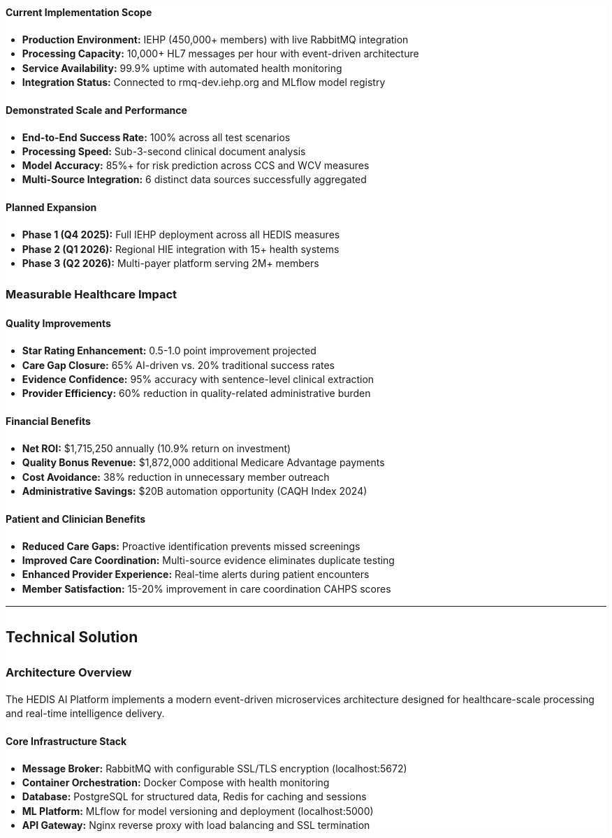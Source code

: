 #### Current Implementation Scope
- **Production Environment:** IEHP (450,000+ members) with live RabbitMQ integration
- **Processing Capacity:** 10,000+ HL7 messages per hour with event-driven architecture
- **Service Availability:** 99.9% uptime with automated health monitoring
- **Integration Status:** Connected to rmq-dev.iehp.org and MLflow model registry

#### Demonstrated Scale and Performance
- **End-to-End Success Rate:** 100% across all test scenarios
- **Processing Speed:** Sub-3-second clinical document analysis
- **Model Accuracy:** 85%+ for risk prediction across CCS and WCV measures
- **Multi-Source Integration:** 6 distinct data sources successfully aggregated

#### Planned Expansion
- **Phase 1 (Q4 2025):** Full IEHP deployment across all HEDIS measures
- **Phase 2 (Q1 2026):** Regional HIE integration with 15+ health systems
- **Phase 3 (Q2 2026):** Multi-payer platform serving 2M+ members

### Measurable Healthcare Impact

#### Quality Improvements
- **Star Rating Enhancement:** 0.5-1.0 point improvement projected
- **Care Gap Closure:** 65% AI-driven vs. 20% traditional success rates
- **Evidence Confidence:** 95% accuracy with sentence-level clinical extraction
- **Provider Efficiency:** 60% reduction in quality-related administrative burden

#### Financial Benefits
- **Net ROI:** $1,715,250 annually (10.9% return on investment)
- **Quality Bonus Revenue:** $1,872,000 additional Medicare Advantage payments
- **Cost Avoidance:** 38% reduction in unnecessary member outreach
- **Administrative Savings:** $20B automation opportunity (CAQH Index 2024)

#### Patient and Clinician Benefits
- **Reduced Care Gaps:** Proactive identification prevents missed screenings
- **Improved Care Coordination:** Multi-source evidence eliminates duplicate testing
- **Enhanced Provider Experience:** Real-time alerts during patient encounters
- **Member Satisfaction:** 15-20% improvement in care coordination CAHPS scores

---

## Technical Solution

### Architecture Overview

The HEDIS AI Platform implements a modern event-driven microservices architecture designed for healthcare-scale processing and real-time intelligence delivery.

#### Core Infrastructure Stack
- **Message Broker:** RabbitMQ with configurable SSL/TLS encryption (localhost:5672)
- **Container Orchestration:** Docker Compose with health monitoring
- **Database:** PostgreSQL for structured data, Redis for caching and sessions
- **ML Platform:** MLflow for model versioning and deployment (localhost:5000)
- **API Gateway:** Nginx reverse proxy with load balancing and SSL termination
